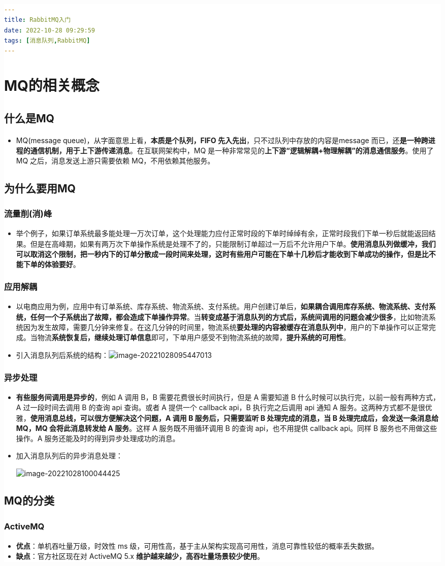 ```yaml
---
title: RabbitMQ入门
date: 2022-10-28 09:29:59
tags: [消息队列,RabbitMQ]
---
```


<meta name="referrer" content="no-referrer"/>

# MQ的相关概念

## 什么是MQ

- MQ(message queue)，从字面意思上看，**本质是个队列，FIFO 先入先出**，只不过队列中存放的内容是message 而已，还**是一种跨进程的通信机制，用于上下游传递消息**。在互联网架构中，MQ 是一种非常常见的**上下游“逻辑解耦+物理解耦”的消息通信服务**。使用了 MQ 之后，消息发送上游只需要依赖 MQ，不用依赖其他服务。

## 为什么要用MQ

### 流量削(消)峰

- 举个例子，如果订单系统最多能处理一万次订单，这个处理能力应付正常时段的下单时绰绰有余，正常时段我们下单一秒后就能返回结果。但是在高峰期，如果有两万次下单操作系统是处理不了的，只能限制订单超过一万后不允许用户下单。**使用消息队列做缓冲，我们可以取消这个限制，把一秒内下的订单分散成一段时间来处理，这时有些用户可能在下单十几秒后才能收到下单成功的操作，但是比不能下单的体验要好**。

### 应用解耦

- 以电商应用为例，应用中有订单系统、库存系统、物流系统、支付系统。用户创建订单后，**如果耦合调用库存系统、物流系统、支付系统，任何一个子系统出了故障，都会造成下单操作异常**。当**转变成基于消息队列的方式后，系统间调用的问题会减少很多**，比如物流系统因为发生故障，需要几分钟来修复。在这几分钟的时间里，物流系统**要处理的内容被缓存在消息队列中**，用户的下单操作可以正常完成。当物流**系统恢复后，继续处理订单信息**即可，下单用户感受不到物流系统的故障，**提升系统的可用性**。

- 引入消息队列后系统的结构：![image-20221028095447013](https://konjacer-blog-img-repo.oss-cn-qingdao.aliyuncs.com/img/image-20221028095447013.png)

### 异步处理

- **有些服务间调用是异步的**，例如 A 调用 B，B 需要花费很长时间执行，但是 A 需要知道 B 什么时候可以执行完，以前一般有两种方式，A 过一段时间去调用 B 的查询 api 查询。或者 A 提供一个 callback api，B 执行完之后调用 api 通知 A 服务。这两种方式都不是很优雅，**使用消息总线，可以很方便解决这个问题，A 调用 B 服务后，只需要监听 B 处理完成的消息，当 B 处理完成后，会发送一条消息给 MQ，MQ 会将此消息转发给 A 服务**。这样 A 服务既不用循环调用 B 的查询 api，也不用提供 callback api。同样 B 服务也不用做这些操作。A 服务还能及时的得到异步处理成功的消息。

- 加入消息队列后的异步消息处理：

  ![image-20221028100044425](https://konjacer-blog-img-repo.oss-cn-qingdao.aliyuncs.com/img/image-20221028100044425.png)

## MQ的分类

### ActiveMQ

- **优点**：单机吞吐量万级，时效性 ms 级，可用性高，基于主从架构实现高可用性，消息可靠性较低的概率丢失数据。
- **缺点**：官方社区现在对 ActiveMQ 5.x **维护越来越少，高吞吐量场景较少使用**。
